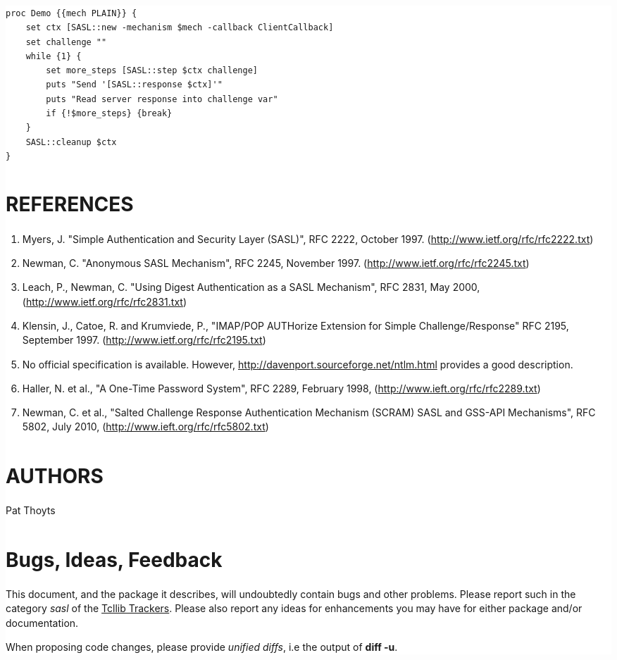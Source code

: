     proc Demo {{mech PLAIN}} {
        set ctx [SASL::new -mechanism $mech -callback ClientCallback]
        set challenge ""
        while {1} {
            set more_steps [SASL::step $ctx challenge]
            puts "Send '[SASL::response $ctx]'"
            puts "Read server response into challenge var"
            if {!$more_steps} {break}
        }
        SASL::cleanup $ctx
    }

# <a name='section7'></a>REFERENCES

  1. Myers, J\. "Simple Authentication and Security Layer \(SASL\)", RFC 2222,
     October 1997\.
     \([http://www\.ietf\.org/rfc/rfc2222\.txt](http://www\.ietf\.org/rfc/rfc2222\.txt)\)

  1. Newman, C\. "Anonymous SASL Mechanism", RFC 2245, November 1997\.
     \([http://www\.ietf\.org/rfc/rfc2245\.txt](http://www\.ietf\.org/rfc/rfc2245\.txt)\)

  1. Leach, P\., Newman, C\. "Using Digest Authentication as a SASL Mechanism",
     RFC 2831, May 2000,
     \([http://www\.ietf\.org/rfc/rfc2831\.txt](http://www\.ietf\.org/rfc/rfc2831\.txt)\)

  1. Klensin, J\., Catoe, R\. and Krumviede, P\., "IMAP/POP AUTHorize Extension for
     Simple Challenge/Response" RFC 2195, September 1997\.
     \([http://www\.ietf\.org/rfc/rfc2195\.txt](http://www\.ietf\.org/rfc/rfc2195\.txt)\)

  1. No official specification is available\. However,
     [http://davenport\.sourceforge\.net/ntlm\.html](http://davenport\.sourceforge\.net/ntlm\.html)
     provides a good description\.

  1. Haller, N\. et al\., "A One\-Time Password System", RFC 2289, February 1998,
     \([http://www\.ieft\.org/rfc/rfc2289\.txt](http://www\.ieft\.org/rfc/rfc2289\.txt)\)

  1. Newman, C\. et al\., "Salted Challenge Response Authentication Mechanism
     \(SCRAM\) SASL and GSS\-API Mechanisms", RFC 5802, July 2010,
     \([http://www\.ieft\.org/rfc/rfc5802\.txt](http://www\.ieft\.org/rfc/rfc5802\.txt)\)

# <a name='section8'></a>AUTHORS

Pat Thoyts

# <a name='section9'></a>Bugs, Ideas, Feedback

This document, and the package it describes, will undoubtedly contain bugs and
other problems\. Please report such in the category *sasl* of the [Tcllib
Trackers](http://core\.tcl\.tk/tcllib/reportlist)\. Please also report any ideas
for enhancements you may have for either package and/or documentation\.

When proposing code changes, please provide *unified diffs*, i\.e the output of
__diff \-u__\.


[//000000001]: # (SASL \- Simple Authentication and Security Layer \(SASL\))
[//000000002]: # (Generated from file 'sasl\.man' by tcllib/doctools with format 'markdown')
[//000000003]: # (Copyright &copy; 2005\-2006, Pat Thoyts <patthoyts@users\.sourceforge\.net>)
[//000000004]: # (SASL\(n\) 1\.3\.3 tcllib "Simple Authentication and Security Layer \(SASL\)")